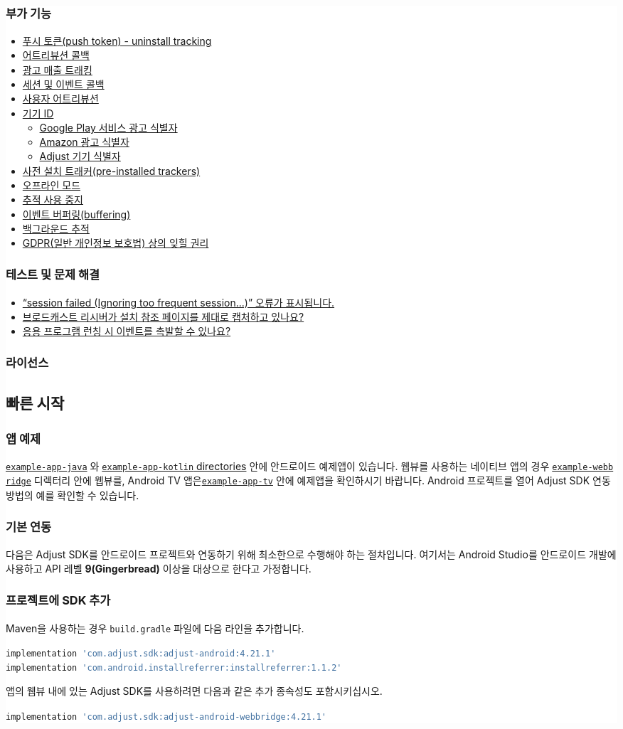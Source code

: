 ### 부가 기능

   * [푸시 토큰(push token) - uninstall tracking](#af-push-token)
   * [어트리뷰션 콜백](#af-attribution-callback)
   * [광고 매출 트래킹](#af-ad-revenue)
   * [세션 및 이벤트 콜백](#af-session-event-callbacks)
   * [사용자 어트리뷰션](#af-user-attribution)
   * [기기 ID](#af-device-ids)
      * [Google Play 서비스 광고 식별자](#af-gps-adid)
      * [Amazon 광고 식별자](#af-amazon-adid)
      * [Adjust 기기 식별자](#af-adid)
   * [사전 설치 트래커(pre-installed trackers)](#af-pre-installed-trackers)
   * [오프라인 모드](#af-offline-mode)
   * [추적 사용 중지](#af-disable-tracking)
   * [이벤트 버퍼링(buffering)](#af-event-buffering)
   * [백그라운드 추적](#af-background-tracking)
   * [GDPR(일반 개인정보 보호법) 상의 잊힐 권리](#af-gdpr-forget-me)

### 테스트 및 문제 해결

   * [“session failed (Ignoring too frequent session...)” 오류가 표시됩니다.](#tt-session-failed)
   * [브로드캐스트 리시버가 설치 참조 페이지를 제대로 캡처하고 있나요?](#tt-broadcast-receiver)
   * [응용 프로그램 런칭 시 이벤트를 촉발할 수 있나요?](#tt-event-at-launch)

### 라이선스

## 빠른 시작

### <a id="qs-example-apps"></a>앱 예제

[`example-app-java`][example-java] 와 [`example-app-kotlin` directories][example-kotlin] 안에 안드로이드 예제앱이 있습니다. 웹뷰를 사용하는 네이티브 앱의 경우 [`example-webbridge`][example-webbridge] 디렉터리 안에 웹뷰를, Android TV 앱은[`example-app-tv`][example-tv] 안에 예제앱을 확인하시기 바랍니다. Android 프로젝트를 열어 Adjust SDK 연동 방법의 예를 확인할 수 있습니다.

### <a id="qs-getting-started"></a>기본 연동

다음은 Adjust SDK를 안드로이드 프로젝트와 연동하기 위해 최소한으로 수행해야 하는 절차입니다. 여기서는 Android Studio를 안드로이드 개발에 사용하고 API 레벨 **9(Gingerbread)** 이상을 대상으로 한다고 가정합니다.

### <a id="qs-add-sdk"></a>프로젝트에 SDK 추가

Maven을 사용하는 경우 `build.gradle` 파일에 다음 라인을 추가합니다.

```gradle
implementation 'com.adjust.sdk:adjust-android:4.21.1'
implementation 'com.android.installreferrer:installreferrer:1.1.2'
```

앱의 웹뷰 내에 있는 Adjust SDK를 사용하려면 다음과 같은 추가 종속성도 포함시키십시오.

```gradle
implementation 'com.adjust.sdk:adjust-android-webbridge:4.21.1'
```


[dashboard]:  http://adjust.com
[adjust.com]: http://adjust.com
[en-readme]:  ../../README.md
[zh-readme]:  ../chinese/README.md
[ja-readme]:  ../japanese/README.md
[ko-readme]:  ../korean/README.md
[example-java]:                   ../../Adjust/example-app-java
[example-kotlin]:                 ../../Adjust/example-app-kotlin
[example-tv]:                     ../../Adjust/example-app-tv
[example-webbridge]:              ../../Adjust/example-app-webbridge
[maven]:                          http://maven.org
[referrer]:                       ../korean/multiple-receivers.md
[releases]:                       https://github.com/adjust/adjust_android_sdk/releases
[google-ad-id]:                   https://support.google.com/googleplay/android-developer/answer/6048248?hl=en
[event-tracking]:                 https://docs.adjust.com/ko/event-tracking
[callbacks-guide]:                https://docs.adjust.com/ko/callbacks
[new-referrer-api]:               https://developer.android.com/google/play/installreferrer/library.html
[special-partners]:               https://docs.adjust.com/ko/special-partners
[attribution-data]:               https://github.com/adjust/sdks/blob/master/doc/attribution-data.md
[android-dashboard]:              http://developer.android.com/about/dashboards/index.html
[currency-conversion]:            https://docs.adjust.com/ko/event-tracking/#part-7
[android-application]:            http://developer.android.com/reference/android/app/Application.html
[android-launch-modes]:           https://developer.android.com/guide/topics/manifest/activity-element.html
[google-play-services]:           http://developer.android.com/google/play-services/setup.html
[reattribution-with-deeplinks]:   https://docs.adjust.com/ko/deeplinking/#part-6-1
[android-purchase-verification]:  https://github.com/adjust/android_purchase_sdk/tree/master/doc/korean
[testing_console]:                https://docs.adjust.com/en/testing-console/#how-to-clear-your-advertising-id-from-adjust-between-tests
[dev_api]:                        https://docs.adjust.com/en/adjust-for-developers/
[sdk2sdk-mopub]:                  ../korean/sdk-to-sdk/mopub.md